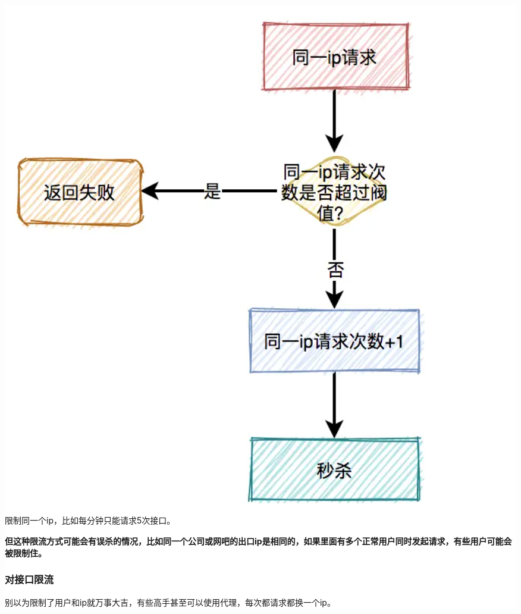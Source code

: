 ![image-20230906173350977](秒杀.assets/image-20230906173350977.png)

限制同一个ip，比如每分钟只能请求5次接口。

**但这种限流方式可能会有误杀的情况，比如同一个公司或网吧的出口ip是相同的，如果里面有多个正常用户同时发起请求，有些用户可能会被限制住。**

### 对接口限流

别以为限制了用户和ip就万事大吉，有些高手甚至可以使用代理，每次都请求都换一个ip。
